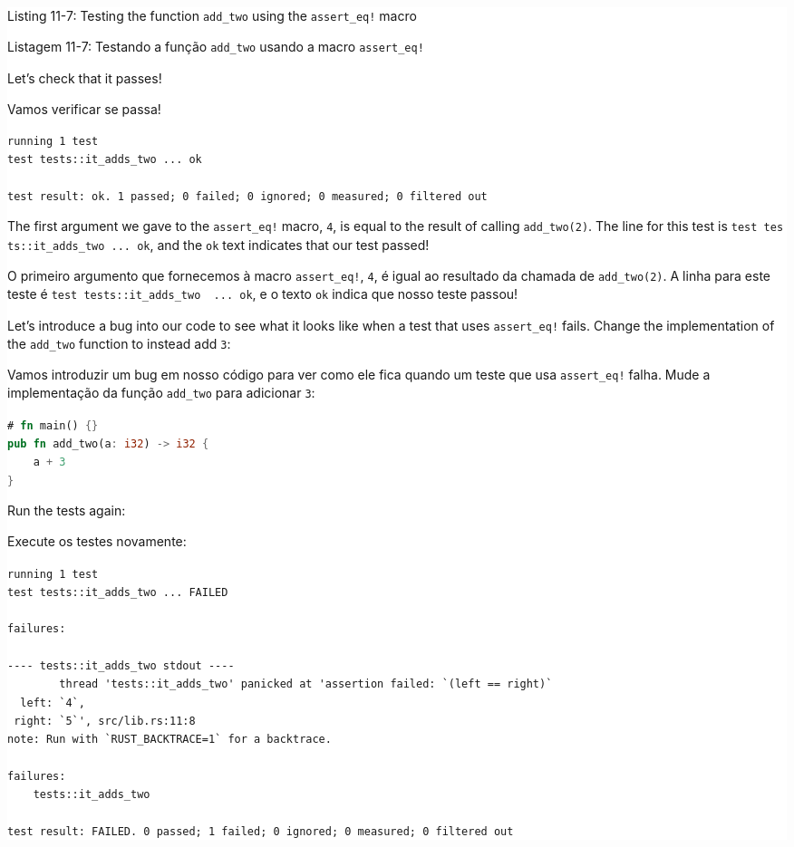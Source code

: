 <span class="caption">Listing 11-7: Testing the function `add_two` using the
`assert_eq!` macro</span>

<span class="caption">Listagem 11-7: Testando a função `add_two` usando a 
macro `assert_eq!`</span>

Let’s check that it passes!

Vamos verificar se passa!

```text
running 1 test
test tests::it_adds_two ... ok

test result: ok. 1 passed; 0 failed; 0 ignored; 0 measured; 0 filtered out
```

The first argument we gave to the `assert_eq!` macro, `4`, is equal to the
result of calling `add_two(2)`. The line for this test is `test
tests::it_adds_two ... ok`, and the `ok` text indicates that our test passed!

O primeiro argumento que fornecemos à macro `assert_eq!`, `4`, é igual ao 
resultado da chamada de `add_two(2)`. A linha para este teste é `test tests::it_adds_two 
... ok`, e o texto `ok` indica que nosso teste passou!

Let’s introduce a bug into our code to see what it looks like when a test that
uses `assert_eq!` fails. Change the implementation of the `add_two` function to
instead add `3`:

Vamos introduzir um bug em nosso código para ver como ele fica quando um teste que 
usa `assert_eq!` falha. Mude a implementação da função `add_two` para adicionar `3`:

```rust
# fn main() {}
pub fn add_two(a: i32) -> i32 {
    a + 3
}
```

Run the tests again:

Execute os testes novamente:

```text
running 1 test
test tests::it_adds_two ... FAILED

failures:

---- tests::it_adds_two stdout ----
        thread 'tests::it_adds_two' panicked at 'assertion failed: `(left == right)`
  left: `4`,
 right: `5`', src/lib.rs:11:8
note: Run with `RUST_BACKTRACE=1` for a backtrace.

failures:
    tests::it_adds_two

test result: FAILED. 0 passed; 1 failed; 0 ignored; 0 measured; 0 filtered out
```
